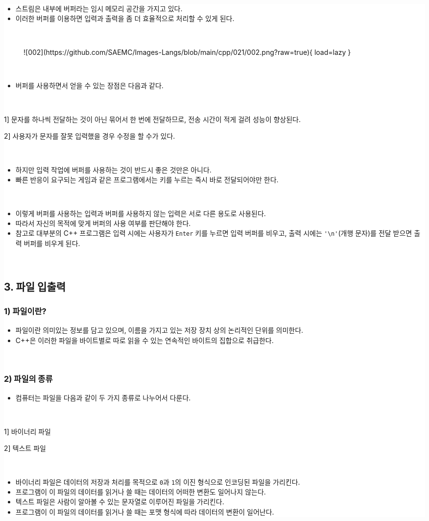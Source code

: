 - 스트림은 내부에 버퍼라는 임시 메모리 공간을 가지고 있다.
- 이러한 버퍼를 이용하면 입력과 출력을 좀 더 효율적으로 처리할 수 있게 된다.

<br/>

<figure markdown>
  ![002](https://github.com/SAEMC/Images-Langs/blob/main/cpp/021/002.png?raw=true){ load=lazy }
</figure>

<br/>

- 버퍼를 사용하면서 얻을 수 있는 장점은 다음과 같다.

<br/>

1] 문자를 하나씩 전달하는 것이 아닌 묶어서 한 번에 전달하므로, 전송 시간이 적게 걸려 성능이 향상된다.

2] 사용자가 문자를 잘못 입력했을 경우 수정을 할 수가 있다.

<br/>

- 하지만 입력 작업에 버퍼를 사용하는 것이 반드시 좋은 것만은 아니다.
- 빠른 반응이 요구되는 게임과 같은 프로그램에서는 키를 누르는 즉시 바로 전달되어야만 한다.

<br/>

- 이렇게 버퍼를 사용하는 입력과 버퍼를 사용하지 않는 입력은 서로 다른 용도로 사용된다.
- 따라서 자신의 목적에 맞게 버퍼의 사용 여부를 판단해야 한다.
- 참고로 대부분의 C++ 프로그램은 입력 시에는 사용자가 `Enter` 키를 누르면 입력 버퍼를 비우고, 출력 시에는 `'\n'`(개행 문자)를 전달 받으면 출력 버퍼를 비우게 된다.

<br/>

## 3. 파일 입출력

### 1) 파일이란?

- 파일이란 의미있는 정보를 담고 있으며, 이름을 가지고 있는 저장 장치 상의 논리적인 단위를 의미한다.
- C++은 이러한 파일을 바이트별로 따로 읽을 수 있는 연속적인 바이트의 집합으로 취급한다.

<br/>

### 2) 파일의 종류

- 컴퓨터는 파일을 다음과 같이 두 가지 종류로 나누어서 다룬다.

<br/>

1] 바이너리 파일

2] 텍스트 파일

<br/>

- 바이너리 파일은 데이터의 저장과 처리를 목적으로 `0`과 `1`의 이진 형식으로 인코딩된 파일을 가리킨다.
- 프로그램이 이 파일의 데이터를 읽거나 쓸 때는 데이터의 어떠한 변환도 일어나지 않는다.
- 텍스트 파일은 사람이 알아볼 수 있는 문자열로 이루어진 파일을 가리킨다.
- 프로그램이 이 파일의 데이터를 읽거나 쓸 때는 포맷 형식에 따라 데이터의 변환이 일어난다.
